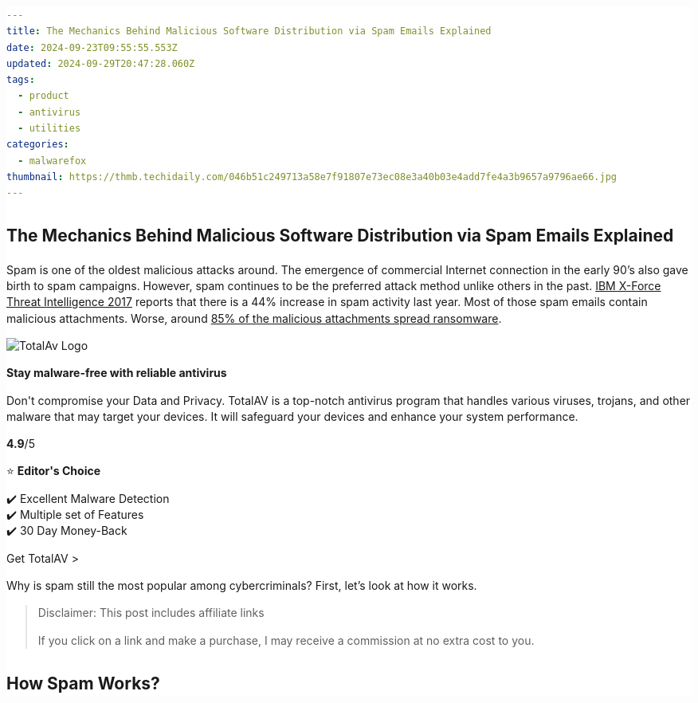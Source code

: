 ```yaml
---
title: The Mechanics Behind Malicious Software Distribution via Spam Emails Explained
date: 2024-09-23T09:55:55.553Z
updated: 2024-09-29T20:47:28.060Z
tags:
  - product
  - antivirus
  - utilities
categories:
  - malwarefox
thumbnail: https://thmb.techidaily.com/046b51c249713a58e7f91807e73ec08e3a40b03e4add7fe4a3b9657a9796ae66.jpg
---
```


## The Mechanics Behind Malicious Software Distribution via Spam Emails Explained

Spam is one of the oldest malicious attacks around. The emergence of commercial Internet connection in the early 90’s also gave birth to spam campaigns. However, spam continues to be the preferred attack method unlike others in the past. [IBM X-Force Threat Intelligence 2017](https://www.huffingtonpost.com/entry/key-cybersecurity-insights-from-ibm-x-force-threat%5Fus%5F59e60451e4b04e9111a3e4e6) reports that there is a 44% increase in spam activity last year. Most of those spam emails contain malicious attachments. Worse, around [85% of the malicious attachments spread ransomware](https://www.techrepublic.com/article/this-is-when-your-business-is-most-likely-to-get-hit-by-malicious-spam-attacks/).

![TotalAv Logo](https://www.malwarefox.com/wp-content/uploads/2024/02/totalav-svg.webp "totalav-svg")

**Stay malware-free with reliable antivirus**

Don't compromise your Data and Privacy. TotalAV is a top-notch antivirus program that handles various viruses, trojans, and other malware that may target your devices. It will safeguard your devices and enhance your system performance.

**4.9**/5

⭐ **Editor's Choice**

✔️ Excellent Malware Detection  
✔️ Multiple set of Features  
✔️ 30 Day Money-Back

[](https://tools.techidaily.com/malwarefox/products/) Get TotalAV > 

Why is spam still the most popular among cybercriminals? First, let’s look at how it works.

>  Disclaimer: This post includes affiliate links
>
>  If you click on a link and make a purchase, I may receive a commission at no extra cost to you.
>

## How Spam Works?

